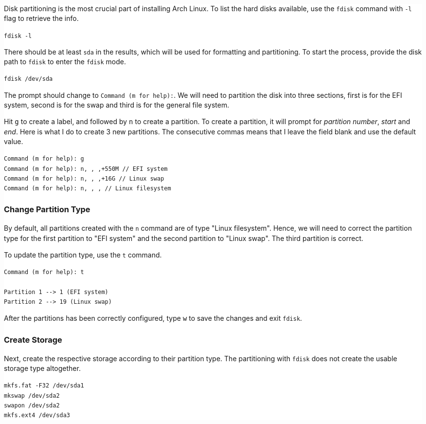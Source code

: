 Disk partitioning is the most crucial part of installing Arch Linux. To list the hard disks available, use the `fdisk` command with `-l` flag to retrieve the info.

```
fdisk -l
```

There should be at least `sda` in the results, which will be used for formatting and partitioning. To start the process, provide the disk path to `fdisk` to enter the `fdisk` mode.

```
fdisk /dev/sda
```

The prompt should change to `Command (m for help):`. We will need to partition the disk into three sections, first is for the EFI system, second is for the swap and third is for the general file system.

Hit <kbd>g</kbd> to create a label, and followed by <kbd>n</kbd> to create a partition. To create a partition, it will prompt for _partition number_, _start_ and _end_. Here is what I do to create 3 new partitions. The consecutive commas means that I leave the field blank and use the default value.

```
Command (m for help): g
Command (m for help): n, , ,+550M // EFI system
Command (m for help): n, , ,+16G // Linux swap
Command (m for help): n, , , // Linux filesystem
```

### Change Partition Type

By default, all partitions created with the `n` command are of type "Linux filesystem". Hence, we will need to correct the partition type for the first partition to "EFI system" and the second partition to "Linux swap". The third partition is correct.

To update the partition type, use the `t` command.

```
Command (m for help): t

Partition 1 --> 1 (EFI system)
Partition 2 --> 19 (Linux swap)
```

After the partitions has been correctly configured, type <kbd>w</kbd> to save the changes and exit `fdisk`.

### Create Storage

Next, create the respective storage according to their partition type. The partitioning with `fdisk` does not create the usable storage type altogether.

```
mkfs.fat -F32 /dev/sda1
mkswap /dev/sda2
swapon /dev/sda2
mkfs.ext4 /dev/sda3
```
